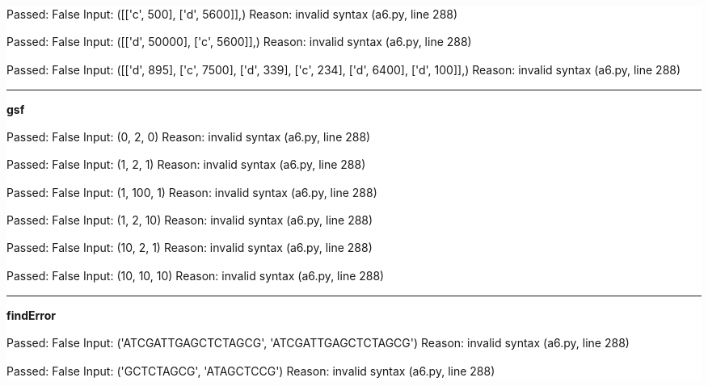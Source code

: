 
Passed: False
Input: ([['c', 500], ['d', 5600]],)
Reason: invalid syntax (a6.py, line 288)


Passed: False
Input: ([['d', 50000], ['c', 5600]],)
Reason: invalid syntax (a6.py, line 288)


Passed: False
Input: ([['d', 895], ['c', 7500], ['d', 339], ['c', 234], ['d', 6400], ['d', 100]],)
Reason: invalid syntax (a6.py, line 288)


---
**gsf**

Passed: False
Input: (0, 2, 0)
Reason: invalid syntax (a6.py, line 288)


Passed: False
Input: (1, 2, 1)
Reason: invalid syntax (a6.py, line 288)


Passed: False
Input: (1, 100, 1)
Reason: invalid syntax (a6.py, line 288)


Passed: False
Input: (1, 2, 10)
Reason: invalid syntax (a6.py, line 288)


Passed: False
Input: (10, 2, 1)
Reason: invalid syntax (a6.py, line 288)


Passed: False
Input: (10, 10, 10)
Reason: invalid syntax (a6.py, line 288)


---
**findError**

Passed: False
Input: ('ATCGATTGAGCTCTAGCG', 'ATCGATTGAGCTCTAGCG')
Reason: invalid syntax (a6.py, line 288)


Passed: False
Input: ('GCTCTAGCG', 'ATAGCTCCG')
Reason: invalid syntax (a6.py, line 288)
